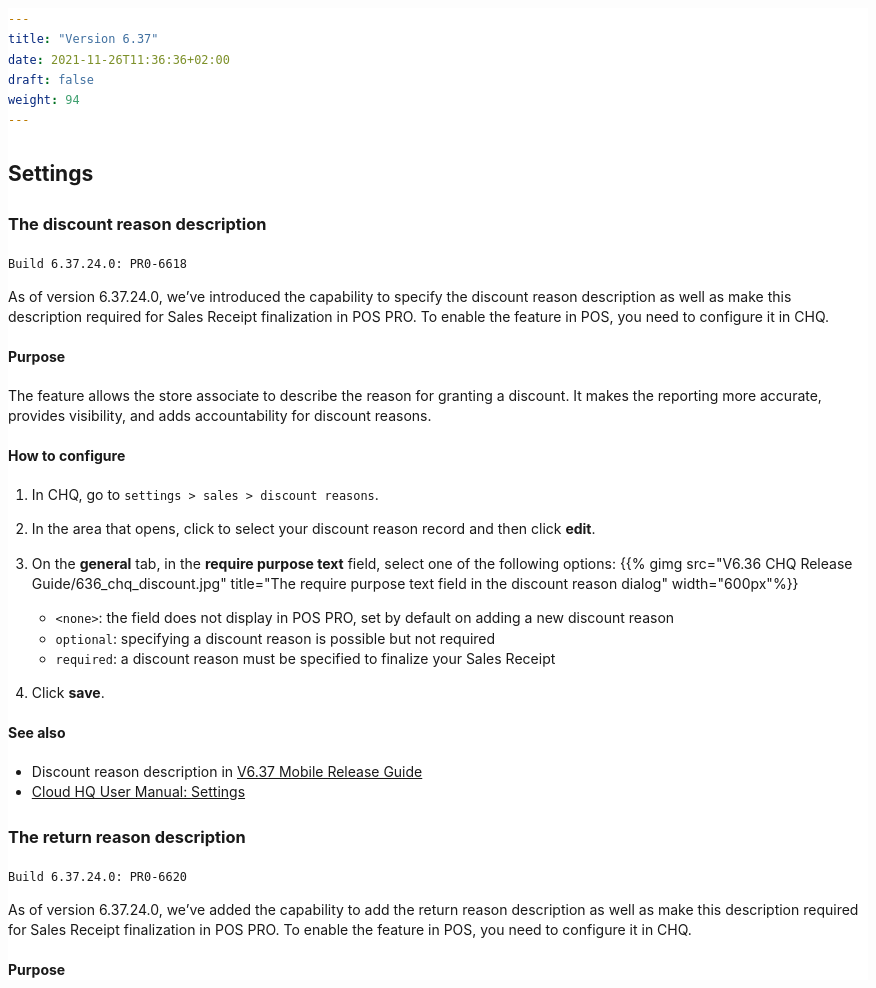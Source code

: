 ```yaml
---
title: "Version 6.37"
date: 2021-11-26T11:36:36+02:00
draft: false
weight: 94
---
```


## Settings

### The discount reason description

`Build 6.37.24.0: PR0-6618`

As of version 6.37.24.0, we’ve introduced the capability to specify the discount reason description as well as make this description required for Sales Receipt finalization in POS PRO. To enable the feature in POS, you need to configure it in CHQ.

#### Purpose

The feature allows the store associate to describe the reason for granting a discount. It makes the reporting more accurate, provides visibility, and adds accountability for discount reasons.

#### How to configure

1. In CHQ, go to `settings > sales > discount reasons`.
2. In the area that opens, click to select your discount reason record and then click **edit**.
3. On the **general** tab, in the **require purpose text** field, select one of the following options:
{{% gimg src="V6.36 CHQ Release Guide/636_chq_discount.jpg" title="The require purpose text field in the discount reason dialog" width="600px"%}}
    - `<none>`: the field does not display in POS PRO, set by default on adding a new discount reason
    - `optional`: specifying a discount reason is possible but not required
    - `required`: a discount reason must be specified to finalize your Sales Receipt

4. Click **save**.

#### See also

- Discount reason description in [V6.37 Mobile Release Guide](https://twdocs.netlify.app/userdoc/pos/relguides/6.37_mobile_rel_guide/ "Mobile Release Guide Version 6.37")
- [Cloud HQ User Manual: Settings](https://teamworkclients.atlassian.net/wiki/spaces/TD/pages/130658051/Settings+Manual "Version 6 – Settings Manual in Teamwork Confluence")

### The return reason description

`Build 6.37.24.0: PR0-6620`

As of version 6.37.24.0, we’ve added the capability to add the return reason description as well as make this description required for Sales Receipt finalization in POS PRO. To enable the feature in POS, you need to configure it in CHQ.

#### Purpose
